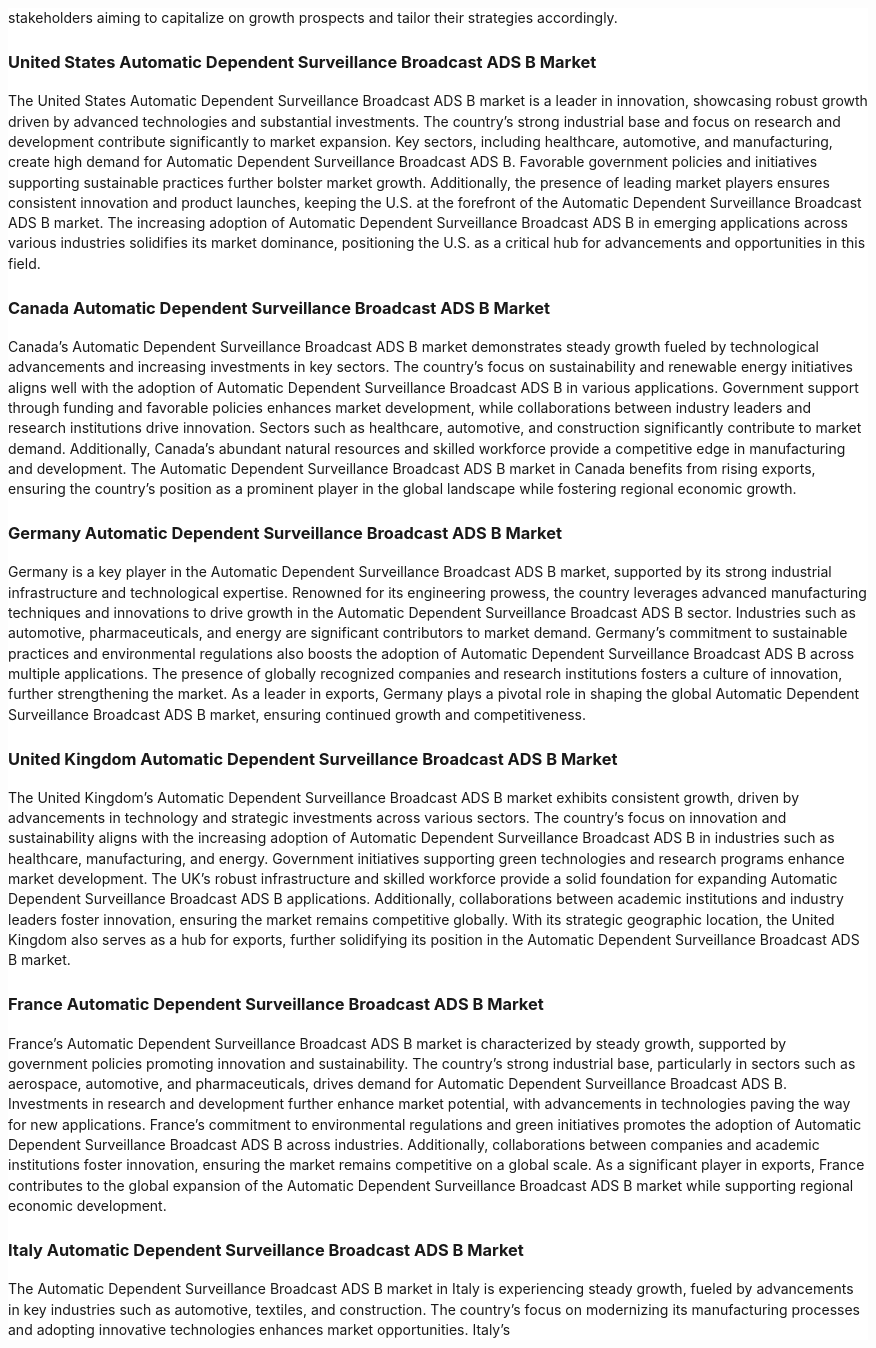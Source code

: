 stakeholders aiming to capitalize on growth prospects and tailor their strategies accordingly.</p><h3>United States Automatic Dependent Surveillance Broadcast ADS B Market</h3><p>The United States Automatic Dependent Surveillance Broadcast ADS B market is a leader in innovation, showcasing robust growth driven by advanced technologies and substantial investments. The country&rsquo;s strong industrial base and focus on research and development contribute significantly to market expansion. Key sectors, including healthcare, automotive, and manufacturing, create high demand for Automatic Dependent Surveillance Broadcast ADS B. Favorable government policies and initiatives supporting sustainable practices further bolster market growth. Additionally, the presence of leading market players ensures consistent innovation and product launches, keeping the U.S. at the forefront of the Automatic Dependent Surveillance Broadcast ADS B market. The increasing adoption of Automatic Dependent Surveillance Broadcast ADS B in emerging applications across various industries solidifies its market dominance, positioning the U.S. as a critical hub for advancements and opportunities in this field.</p><h3>Canada Automatic Dependent Surveillance Broadcast ADS B Market</h3><p>Canada&rsquo;s Automatic Dependent Surveillance Broadcast ADS B market demonstrates steady growth fueled by technological advancements and increasing investments in key sectors. The country&rsquo;s focus on sustainability and renewable energy initiatives aligns well with the adoption of Automatic Dependent Surveillance Broadcast ADS B in various applications. Government support through funding and favorable policies enhances market development, while collaborations between industry leaders and research institutions drive innovation. Sectors such as healthcare, automotive, and construction significantly contribute to market demand. Additionally, Canada&rsquo;s abundant natural resources and skilled workforce provide a competitive edge in manufacturing and development. The Automatic Dependent Surveillance Broadcast ADS B market in Canada benefits from rising exports, ensuring the country&rsquo;s position as a prominent player in the global landscape while fostering regional economic growth.</p><h3>Germany Automatic Dependent Surveillance Broadcast ADS B Market</h3><p>Germany is a key player in the Automatic Dependent Surveillance Broadcast ADS B market, supported by its strong industrial infrastructure and technological expertise. Renowned for its engineering prowess, the country leverages advanced manufacturing techniques and innovations to drive growth in the Automatic Dependent Surveillance Broadcast ADS B sector. Industries such as automotive, pharmaceuticals, and energy are significant contributors to market demand. Germany&rsquo;s commitment to sustainable practices and environmental regulations also boosts the adoption of Automatic Dependent Surveillance Broadcast ADS B across multiple applications. The presence of globally recognized companies and research institutions fosters a culture of innovation, further strengthening the market. As a leader in exports, Germany plays a pivotal role in shaping the global Automatic Dependent Surveillance Broadcast ADS B market, ensuring continued growth and competitiveness.</p><h3>United Kingdom Automatic Dependent Surveillance Broadcast ADS B Market</h3><p>The United Kingdom&rsquo;s Automatic Dependent Surveillance Broadcast ADS B market exhibits consistent growth, driven by advancements in technology and strategic investments across various sectors. The country&rsquo;s focus on innovation and sustainability aligns with the increasing adoption of Automatic Dependent Surveillance Broadcast ADS B in industries such as healthcare, manufacturing, and energy. Government initiatives supporting green technologies and research programs enhance market development. The UK&rsquo;s robust infrastructure and skilled workforce provide a solid foundation for expanding Automatic Dependent Surveillance Broadcast ADS B applications. Additionally, collaborations between academic institutions and industry leaders foster innovation, ensuring the market remains competitive globally. With its strategic geographic location, the United Kingdom also serves as a hub for exports, further solidifying its position in the Automatic Dependent Surveillance Broadcast ADS B market.</p><h3>France Automatic Dependent Surveillance Broadcast ADS B Market</h3><p>France&rsquo;s Automatic Dependent Surveillance Broadcast ADS B market is characterized by steady growth, supported by government policies promoting innovation and sustainability. The country&rsquo;s strong industrial base, particularly in sectors such as aerospace, automotive, and pharmaceuticals, drives demand for Automatic Dependent Surveillance Broadcast ADS B. Investments in research and development further enhance market potential, with advancements in technologies paving the way for new applications. France&rsquo;s commitment to environmental regulations and green initiatives promotes the adoption of Automatic Dependent Surveillance Broadcast ADS B across industries. Additionally, collaborations between companies and academic institutions foster innovation, ensuring the market remains competitive on a global scale. As a significant player in exports, France contributes to the global expansion of the Automatic Dependent Surveillance Broadcast ADS B market while supporting regional economic development.</p><h3>Italy Automatic Dependent Surveillance Broadcast ADS B Market</h3><p>The Automatic Dependent Surveillance Broadcast ADS B market in Italy is experiencing steady growth, fueled by advancements in key industries such as automotive, textiles, and construction. The country&rsquo;s focus on modernizing its manufacturing processes and adopting innovative technologies enhances market opportunities. Italy&rsquo;s